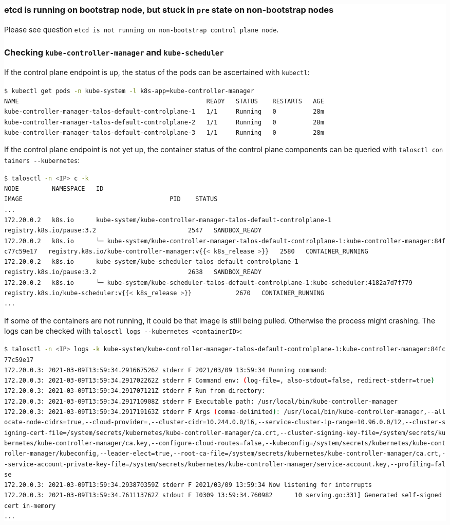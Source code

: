 ### etcd is running on bootstrap node, but stuck in `pre` state on non-bootstrap nodes

Please see question `etcd is not running on non-bootstrap control plane node`.

### Checking `kube-controller-manager` and `kube-scheduler`

If the control plane endpoint is up, the status of the pods can be ascertained with `kubectl`:

```bash
$ kubectl get pods -n kube-system -l k8s-app=kube-controller-manager
NAME                                                   READY   STATUS    RESTARTS   AGE
kube-controller-manager-talos-default-controlplane-1   1/1     Running   0          28m
kube-controller-manager-talos-default-controlplane-2   1/1     Running   0          28m
kube-controller-manager-talos-default-controlplane-3   1/1     Running   0          28m
```

If the control plane endpoint is not yet up, the container status of the control plane components can be queried with
`talosctl containers --kubernetes`:

```bash
$ talosctl -n <IP> c -k
NODE         NAMESPACE   ID                                                                                                         IMAGE                                        PID    STATUS
...
172.20.0.2   k8s.io      kube-system/kube-controller-manager-talos-default-controlplane-1                                           registry.k8s.io/pause:3.2                         2547   SANDBOX_READY
172.20.0.2   k8s.io      └─ kube-system/kube-controller-manager-talos-default-controlplane-1:kube-controller-manager:84fc77c59e17   registry.k8s.io/kube-controller-manager:v{{< k8s_release >}}   2580   CONTAINER_RUNNING
172.20.0.2   k8s.io      kube-system/kube-scheduler-talos-default-controlplane-1                                                    registry.k8s.io/pause:3.2                         2638   SANDBOX_READY
172.20.0.2   k8s.io      └─ kube-system/kube-scheduler-talos-default-controlplane-1:kube-scheduler:4182a7d7f779                     registry.k8s.io/kube-scheduler:v{{< k8s_release >}}            2670   CONTAINER_RUNNING
...
```

If some of the containers are not running, it could be that image is still being pulled.
Otherwise the process might crashing.
The logs can be checked with `talosctl logs --kubernetes <containerID>`:

```bash
$ talosctl -n <IP> logs -k kube-system/kube-controller-manager-talos-default-controlplane-1:kube-controller-manager:84fc77c59e17
172.20.0.3: 2021-03-09T13:59:34.291667526Z stderr F 2021/03/09 13:59:34 Running command:
172.20.0.3: 2021-03-09T13:59:34.291702262Z stderr F Command env: (log-file=, also-stdout=false, redirect-stderr=true)
172.20.0.3: 2021-03-09T13:59:34.291707121Z stderr F Run from directory:
172.20.0.3: 2021-03-09T13:59:34.291710908Z stderr F Executable path: /usr/local/bin/kube-controller-manager
172.20.0.3: 2021-03-09T13:59:34.291719163Z stderr F Args (comma-delimited): /usr/local/bin/kube-controller-manager,--allocate-node-cidrs=true,--cloud-provider=,--cluster-cidr=10.244.0.0/16,--service-cluster-ip-range=10.96.0.0/12,--cluster-signing-cert-file=/system/secrets/kubernetes/kube-controller-manager/ca.crt,--cluster-signing-key-file=/system/secrets/kubernetes/kube-controller-manager/ca.key,--configure-cloud-routes=false,--kubeconfig=/system/secrets/kubernetes/kube-controller-manager/kubeconfig,--leader-elect=true,--root-ca-file=/system/secrets/kubernetes/kube-controller-manager/ca.crt,--service-account-private-key-file=/system/secrets/kubernetes/kube-controller-manager/service-account.key,--profiling=false
172.20.0.3: 2021-03-09T13:59:34.293870359Z stderr F 2021/03/09 13:59:34 Now listening for interrupts
172.20.0.3: 2021-03-09T13:59:34.761113762Z stdout F I0309 13:59:34.760982      10 serving.go:331] Generated self-signed cert in-memory
...
```